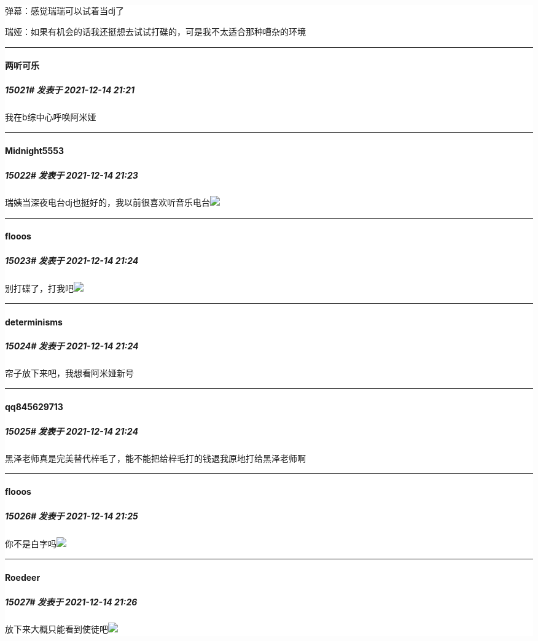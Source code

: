 弹幕：感觉瑞瑞可以试着当dj了

瑞娅：如果有机会的话我还挺想去试试打碟的，可是我不太适合那种嘈杂的环境

*****

####  两听可乐  
##### 15021#       发表于 2021-12-14 21:21

我在b综中心呼唤阿米娅



*****

####  Midnight5553  
##### 15022#       发表于 2021-12-14 21:23

瑞姨当深夜电台dj也挺好的，我以前很喜欢听音乐电台<img src="https://static.saraba1st.com/image/smiley/face2017/072.png" referrerpolicy="no-referrer">

*****

####  flooos  
##### 15023#       发表于 2021-12-14 21:24

别打碟了，打我吧<img src="https://static.saraba1st.com/image/smiley/face2017/075.png" referrerpolicy="no-referrer">

*****

####  determinisms  
##### 15024#       发表于 2021-12-14 21:24

帘子放下来吧，我想看阿米娅新号

*****

####  qq845629713  
##### 15025#       发表于 2021-12-14 21:24

黑泽老师真是完美替代梓毛了，能不能把给梓毛打的钱退我原地打给黑泽老师啊

*****

####  flooos  
##### 15026#       发表于 2021-12-14 21:25

你不是白字吗<img src="https://static.saraba1st.com/image/smiley/face2017/025.png" referrerpolicy="no-referrer">

*****

####  Roedeer  
##### 15027#       发表于 2021-12-14 21:26

放下来大概只能看到使徒吧<img src="https://static.saraba1st.com/image/smiley/face2017/067.png" referrerpolicy="no-referrer">
